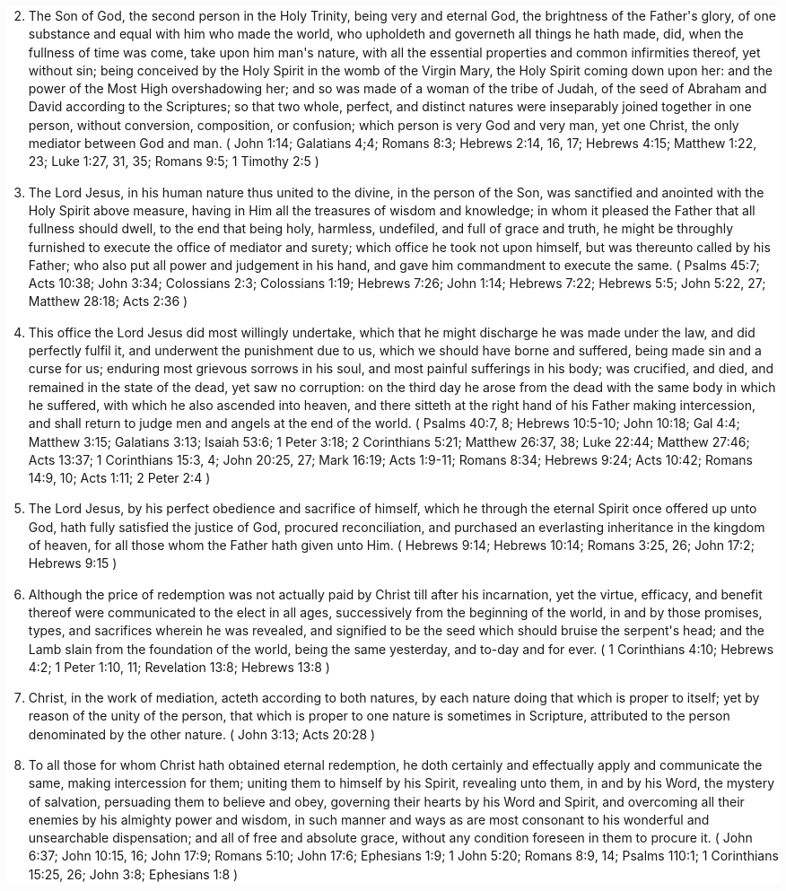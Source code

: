 2. The Son of God, the second person in the Holy Trinity, being very and eternal God, the brightness of the Father's glory, of one substance and equal with him who made the world, who upholdeth and governeth all things he hath made, did, when the fullness of time was come, take upon him man's nature, with all the essential properties and common infirmities thereof, yet without sin; being conceived by the Holy Spirit in the womb of the Virgin Mary, the Holy Spirit coming down upon her: and the power of the Most High overshadowing her; and so was made of a woman of the tribe of Judah, of the seed of Abraham and David according to the Scriptures; so that two whole, perfect, and distinct natures were inseparably joined together in one person, without conversion, composition, or confusion; which person is very God and very man, yet one Christ, the only mediator between God and man.
    ( John 1:14; Galatians 4;4; Romans 8:3; Hebrews 2:14, 16, 17; Hebrews 4:15; Matthew 1:22, 23; Luke 1:27, 31, 35; Romans 9:5; 1 Timothy 2:5 )

3. The Lord Jesus, in his human nature thus united to the divine, in the person of the Son, was sanctified and anointed with the Holy Spirit above measure, having in Him all the treasures of wisdom and knowledge; in whom it pleased the Father that all fullness should dwell, to the end that being holy, harmless, undefiled, and full of grace and truth, he might be throughly furnished to execute the office of mediator and surety; which office he took not upon himself, but was thereunto called by his Father; who also put all power and judgement in his hand, and gave him commandment to execute the same.
    ( Psalms 45:7; Acts 10:38; John 3:34; Colossians 2:3; Colossians 1:19; Hebrews 7:26; John 1:14; Hebrews 7:22; Hebrews 5:5; John 5:22, 27; Matthew 28:18; Acts 2:36 )

4. This office the Lord Jesus did most willingly undertake, which that he might discharge he was made under the law, and did perfectly fulfil it, and underwent the punishment due to us, which we should have borne and suffered, being made sin and a curse for us; enduring most grievous sorrows in his soul, and most painful sufferings in his body; was crucified, and died, and remained in the state of the dead, yet saw no corruption: on the third day he arose from the dead with the same body in which he suffered, with which he also ascended into heaven, and there sitteth at the right hand of his Father making intercession, and shall return to judge men and angels at the end of the world.
    ( Psalms 40:7, 8; Hebrews 10:5-10; John 10:18; Gal 4:4; Matthew 3:15; Galatians 3:13; Isaiah 53:6; 1 Peter 3:18; 2 Corinthians 5:21; Matthew 26:37, 38; Luke 22:44; Matthew 27:46; Acts 13:37; 1 Corinthians 15:3, 4; John 20:25, 27; Mark 16:19; Acts 1:9-11; Romans 8:34; Hebrews 9:24; Acts 10:42; Romans 14:9, 10; Acts 1:11; 2 Peter 2:4 )

5. The Lord Jesus, by his perfect obedience and sacrifice of himself, which he through the eternal Spirit once offered up unto God, hath fully satisfied the justice of God, procured reconciliation, and purchased an everlasting inheritance in the kingdom of heaven, for all those whom the Father hath given unto Him.
    ( Hebrews 9:14; Hebrews 10:14; Romans 3:25, 26; John 17:2; Hebrews 9:15 )

6. Although the price of redemption was not actually paid by Christ till after his incarnation, yet the virtue, efficacy, and benefit thereof were communicated to the elect in all ages, successively from the beginning of the world, in and by those promises, types, and sacrifices wherein he was revealed, and signified to be the seed which should bruise the serpent's head; and the Lamb slain from the foundation of the world, being the same yesterday, and to-day and for ever.
    ( 1 Corinthians 4:10; Hebrews 4:2; 1 Peter 1:10, 11; Revelation 13:8; Hebrews 13:8 )

7. Christ, in the work of mediation, acteth according to both natures, by each nature doing that which is proper to itself; yet by reason of the unity of the person, that which is proper to one nature is sometimes in Scripture, attributed to the person denominated by the other nature.
    ( John 3:13; Acts 20:28 )

8. To all those for whom Christ hath obtained eternal redemption, he doth certainly and effectually apply and communicate the same, making intercession for them; uniting them to himself by his Spirit, revealing unto them, in and by his Word, the mystery of salvation, persuading them to believe and obey, governing their hearts by his Word and Spirit, and overcoming all their enemies by his almighty power and wisdom, in such manner and ways as are most consonant to his wonderful and unsearchable dispensation; and all of free and absolute grace, without any condition foreseen in them to procure it.
    ( John 6:37; John 10:15, 16; John 17:9; Romans 5:10; John 17:6; Ephesians 1:9; 1 John 5:20; Romans 8:9, 14; Psalms 110:1; 1 Corinthians 15:25, 26; John 3:8; Ephesians 1:8 )

